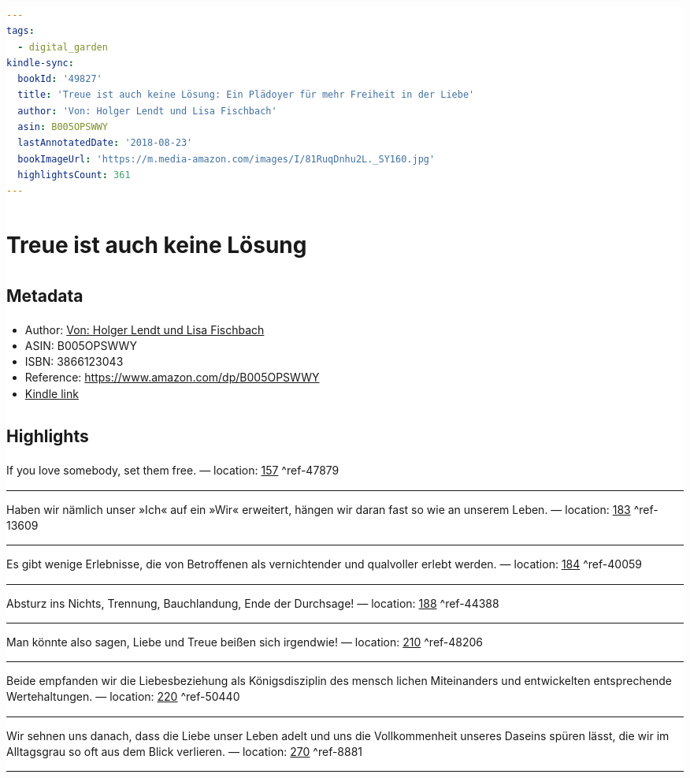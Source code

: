```yaml
---
tags:
  - digital_garden
kindle-sync:
  bookId: '49827'
  title: 'Treue ist auch keine Lösung: Ein Plädoyer für mehr Freiheit in der Liebe'
  author: 'Von: Holger Lendt und Lisa Fischbach'
  asin: B005OPSWWY
  lastAnnotatedDate: '2018-08-23'
  bookImageUrl: 'https://m.media-amazon.com/images/I/81RuqDnhu2L._SY160.jpg'
  highlightsCount: 361
---
```

# Treue ist auch keine Lösung
## Metadata
* Author: [Von: Holger Lendt und Lisa Fischbach](https://www.amazon.com/-/de/Holger-Lendt/e/B00I5JPC3S/ref=dp_byline_cont_ebooks_1)
* ASIN: B005OPSWWY
* ISBN: 3866123043
* Reference: https://www.amazon.com/dp/B005OPSWWY
* [Kindle link](kindle://book?action=open&asin=B005OPSWWY)

## Highlights
If you love somebody, set them free. — location: [157](kindle://book?action=open&asin=B005OPSWWY&location=157) ^ref-47879

---
Haben wir nämlich unser »Ich« auf ein »Wir« erweitert, hängen wir daran fast so wie an unserem Leben. — location: [183](kindle://book?action=open&asin=B005OPSWWY&location=183) ^ref-13609

---
Es gibt wenige Erlebnisse, die von Betroffenen als vernichtender und qualvoller erlebt werden. — location: [184](kindle://book?action=open&asin=B005OPSWWY&location=184) ^ref-40059

---
Absturz ins Nichts, Trennung, Bauchlandung, Ende der Durchsage! — location: [188](kindle://book?action=open&asin=B005OPSWWY&location=188) ^ref-44388

---
Man könnte also sagen, Liebe und Treue beißen sich irgendwie! — location: [210](kindle://book?action=open&asin=B005OPSWWY&location=210) ^ref-48206

---
Beide empfanden wir die Liebesbeziehung als Königsdisziplin des mensch lichen Miteinanders und entwickelten entsprechende Wertehaltungen. — location: [220](kindle://book?action=open&asin=B005OPSWWY&location=220) ^ref-50440

---
Wir sehnen uns danach, dass die Liebe unser Leben adelt und uns die Vollkommenheit unseres Daseins spüren lässt, die wir im Alltagsgrau so oft aus dem Blick verlieren. — location: [270](kindle://book?action=open&asin=B005OPSWWY&location=270) ^ref-8881

---